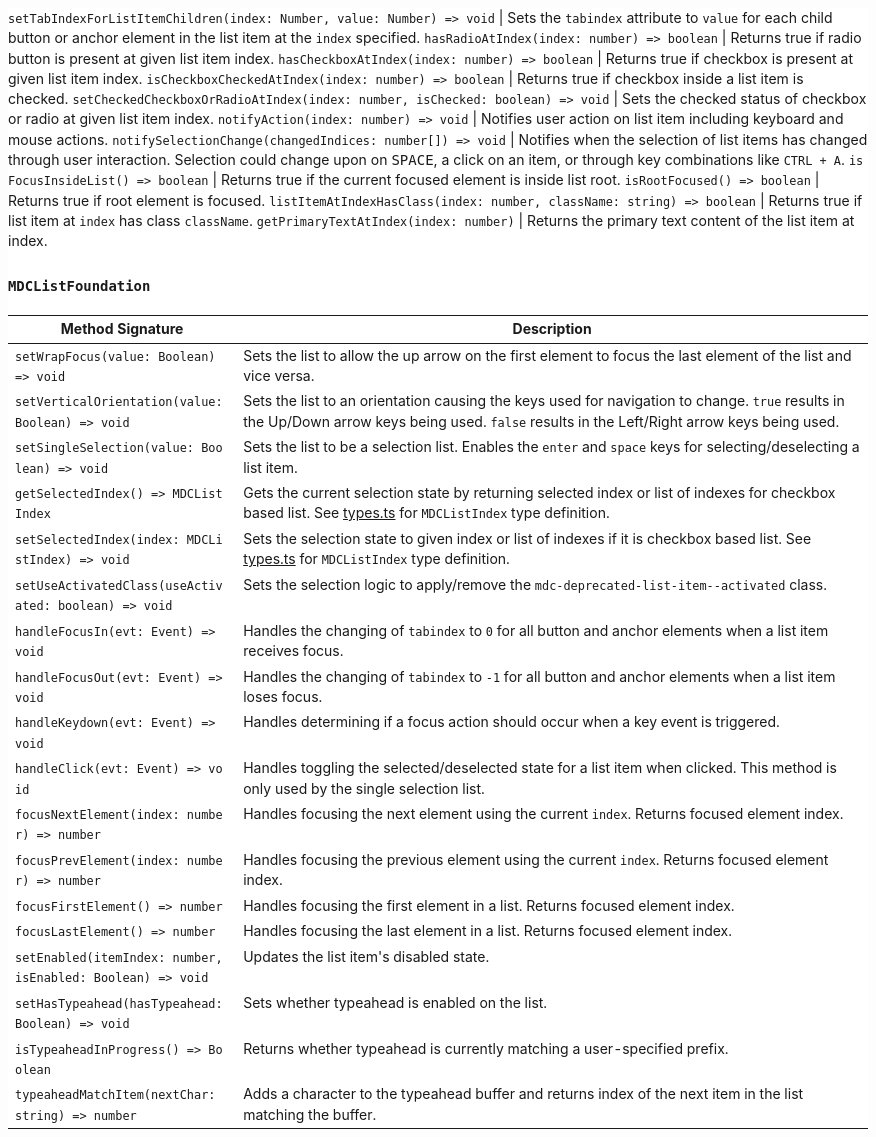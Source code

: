 `setTabIndexForListItemChildren(index: Number, value: Number) => void` | Sets the `tabindex` attribute to `value` for each child button or anchor element in the list item at the `index` specified.
`hasRadioAtIndex(index: number) => boolean` | Returns true if radio button is present at given list item index.
`hasCheckboxAtIndex(index: number) => boolean` | Returns true if checkbox is present at given list item index.
`isCheckboxCheckedAtIndex(index: number) => boolean` | Returns true if checkbox inside a list item is checked.
`setCheckedCheckboxOrRadioAtIndex(index: number, isChecked: boolean) => void` | Sets the checked status of checkbox or radio at given list item index.
`notifyAction(index: number) => void` | Notifies user action on list item including keyboard and mouse actions.
`notifySelectionChange(changedIndices: number[]) => void` | Notifies when the selection of list items has changed through user interaction. Selection could change upon on <kbd>SPACE</kbd>, a click on an item, or through key combinations like `CTRL + A`. 
`isFocusInsideList() => boolean` | Returns true if the current focused element is inside list root.
`isRootFocused() => boolean` | Returns true if root element is focused.
`listItemAtIndexHasClass(index: number, className: string) => boolean` | Returns true if list item at `index` has class `className`.
`getPrimaryTextAtIndex(index: number)` | Returns the primary text content of the list item at index.

### `MDCListFoundation`

Method Signature | Description
--- | ---
`setWrapFocus(value: Boolean) => void` | Sets the list to allow the up arrow on the first element to focus the last element of the list and vice versa.
`setVerticalOrientation(value: Boolean) => void` | Sets the list to an orientation causing the keys used for navigation to change. `true` results in the Up/Down arrow keys being used. `false` results in the Left/Right arrow keys being used.
`setSingleSelection(value: Boolean) => void` | Sets the list to be a selection list. Enables the `enter` and `space` keys for selecting/deselecting a list item.
`getSelectedIndex() => MDCListIndex` | Gets the current selection state by returning selected index or list of indexes for checkbox based list. See [types.ts](./types.ts) for `MDCListIndex` type definition.
`setSelectedIndex(index: MDCListIndex) => void` | Sets the selection state to given index or list of indexes if it is checkbox based list. See [types.ts](./types.ts) for `MDCListIndex` type definition.
`setUseActivatedClass(useActivated: boolean) => void` | Sets the selection logic to apply/remove the `mdc-deprecated-list-item--activated` class.
`handleFocusIn(evt: Event) => void` | Handles the changing of `tabindex` to `0` for all button and anchor elements when a list item receives focus.
`handleFocusOut(evt: Event) => void` | Handles the changing of `tabindex` to `-1` for all button and anchor elements when a list item loses focus.
`handleKeydown(evt: Event) => void` | Handles determining if a focus action should occur when a key event is triggered.
`handleClick(evt: Event) => void` | Handles toggling the selected/deselected state for a list item when clicked. This method is only used by the single selection list.
`focusNextElement(index: number) => number` | Handles focusing the next element using the current `index`. Returns focused element index.
`focusPrevElement(index: number) => number` | Handles focusing the previous element using the current `index`. Returns focused element index.
`focusFirstElement() => number` | Handles focusing the first element in a list. Returns focused element index.
`focusLastElement() => number` | Handles focusing the last element in a list. Returns focused element index.
`setEnabled(itemIndex: number, isEnabled: Boolean) => void` | Updates the list item's disabled state.
`setHasTypeahead(hasTypeahead: Boolean) => void` | Sets whether typeahead is enabled on the list.
`isTypeaheadInProgress() => Boolean` | Returns whether typeahead is currently matching a user-specified prefix.
`typeaheadMatchItem(nextChar: string) => number` | Adds a character to the typeahead buffer and returns index of the next item in the list matching the buffer.